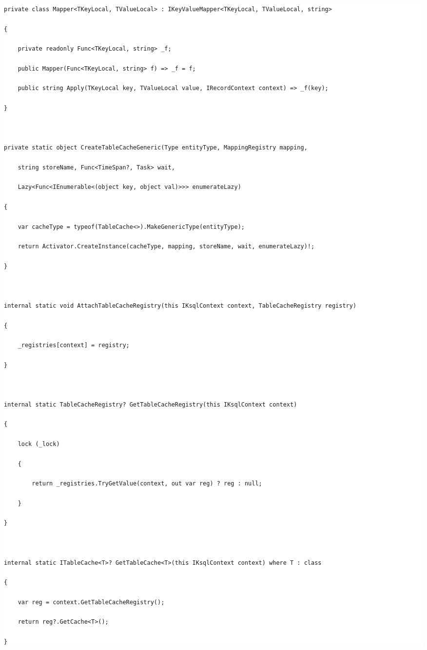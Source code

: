 


    private class Mapper<TKeyLocal, TValueLocal> : IKeyValueMapper<TKeyLocal, TValueLocal, string>

    {

        private readonly Func<TKeyLocal, string> _f;

        public Mapper(Func<TKeyLocal, string> f) => _f = f;

        public string Apply(TKeyLocal key, TValueLocal value, IRecordContext context) => _f(key);

    }



    private static object CreateTableCacheGeneric(Type entityType, MappingRegistry mapping,

        string storeName, Func<TimeSpan?, Task> wait,

        Lazy<Func<IEnumerable<(object key, object val)>>> enumerateLazy)

    {

        var cacheType = typeof(TableCache<>).MakeGenericType(entityType);

        return Activator.CreateInstance(cacheType, mapping, storeName, wait, enumerateLazy)!;

    }



    internal static void AttachTableCacheRegistry(this IKsqlContext context, TableCacheRegistry registry)

    {

        _registries[context] = registry;

    }



    internal static TableCacheRegistry? GetTableCacheRegistry(this IKsqlContext context)

    {

        lock (_lock)

        {

            return _registries.TryGetValue(context, out var reg) ? reg : null;

        }

    }



    internal static ITableCache<T>? GetTableCache<T>(this IKsqlContext context) where T : class

    {

        var reg = context.GetTableCacheRegistry();

        return reg?.GetCache<T>();

    }
